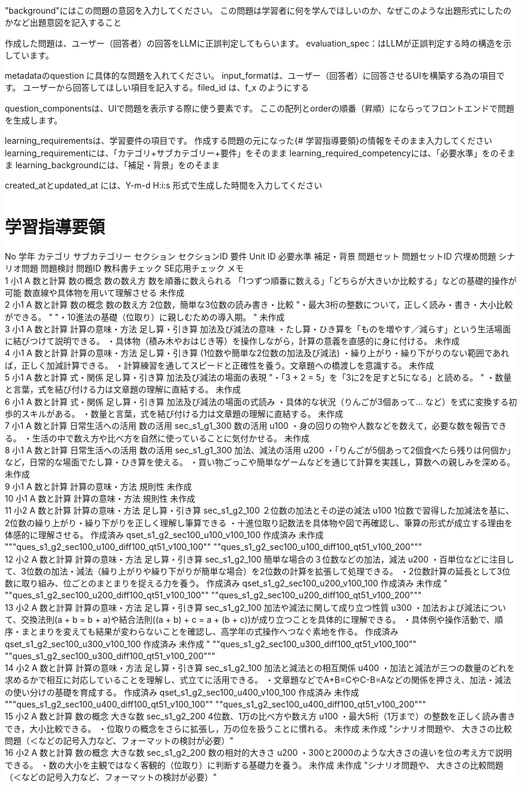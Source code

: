 "background"にはこの問題の意図を入力してください。
この問題は学習者に何を学んでほしいのか、なぜこのような出題形式にしたのかなど出題意図を記入すること

作成した問題は、ユーザー（回答者）の回答をLLMに正誤判定してもらいます。
evaluation_spec：はLLMが正誤判定する時の構造を示しています。

metadataのquestion に具体的な問題を入れてください。
input_formatは、ユーザー（回答者）に回答させるUIを構築する為の項目です。
ユーザーから回答してほしい項目を記入する。filed_id は、f_x のようにする

question_componentsは、UIで問題を表示する際に使う要素です。
ここの配列とorderの順番（昇順）にならってフロントエンドで問題を生成します。

learning_requirementsは、学習要件の項目です。
作成する問題の元になった{# 学習指導要領}の情報をそのまま入力してください
learning_requirementには、「カテゴリ+サブカテゴリー+要件」をそのまま
learning_required_competencyには、「必要水準」をのそまま
learning_backgroundには、「補足・背景」をのそまま

created_atとupdated_at には、Y-m-d H:i:s 形式で生成した時間を入力してください

# 学習指導要領
No	学年	カテゴリ	サブカテゴリー	セクション	セクションID	要件	Unit ID	必要水準	補足・背景	問題セット	問題セットID	穴埋め問題	シナリオ問題	問題検討	問題ID	教科書チェック	SE応用チェック	メモ																		
1	小1	A 数と計算	数の概念	数の数え方		数を順番に数えられる		「1つずつ順番に数える」「どちらが大きいか比較する」などの基礎的操作が可能	数直線や具体物を用いて理解させる			未作成																								
2	小1	A 数と計算	数の概念	数の数え方		2位数，簡単な3位数の読み書き・比較		"・最大3桁の整数について，正しく読み・書き・大小比較ができる。
"	"・10進法の基礎（位取り）に親しむための導入期。
"			未作成																								
3	小1	A 数と計算	計算の意味・方法	足し算・引き算		加法及び減法の意味		・たし算・ひき算を「ものを増やす／減らす」という生活場面に結びつけて説明できる。	・具体物（積み木やおはじき等）を操作しながら，計算の意義を直感的に身に付ける。			未作成																								
4	小1	A 数と計算	計算の意味・方法	足し算・引き算		(1位数や簡単な2位数の加法及び減法)		・繰り上がり・繰り下がりのない範囲であれば，正しく加減計算できる。	・計算練習を通してスピードと正確性を養う。文章題への橋渡しを意識する。			未作成																								
5	小1	A 数と計算	式・関係	足し算・引き算		加法及び減法の場面の表現		"・「3 + 2 = 5」を「3に2を足すと5になる」と読める。
"	・数量と言葉，式を結び付ける力は文章題の理解に直結する。			未作成																								
6	小1	A 数と計算	式・関係	足し算・引き算		加法及び減法の場面の式読み		・具体的な状況（りんごが3個あって… など）を式に変換する初歩的スキルがある。	・数量と言葉，式を結び付ける力は文章題の理解に直結する。			未作成																								
7	小1	A 数と計算	日常生活への活用	数の活用	sec_s1_g1_300	数の活用	u100	・身の回りの物や人数などを数えて，必要な数を報告できる。	・生活の中で数え方や比べ方を自然に使っていることに気付かせる。			未作成																								
8	小1	A 数と計算	日常生活への活用	数の活用	sec_s1_g1_300	加法、減法の活用	u200	・「りんごが5個あって2個食べたら残りは何個か」など，日常的な場面でたし算・ひき算を使える。	・買い物ごっこや簡単なゲームなどを通じて計算を実践し，算数への親しみを深める。			未作成																								
9	小1	A 数と計算	計算の意味・方法	規則性								未作成																								
10	小1	A 数と計算	計算の意味・方法	規則性								未作成																								
11	小2	A 数と計算	計算の意味・方法	足し算・引き算	sec_s1_g2_100	２位数の加法とその逆の減法	u100	1位数で習得した加減法を基に、2位数の繰り上がり・繰り下がりを正しく理解し筆算できる	・十進位取り記数法を具体物や図で再確認し、筆算の形式が成立する理由を体感的に理解させる。	作成済み	qset_s1_g2_sec100_u100_v100_100	作成済み	未作成		"""ques_s1_g2_sec100_u100_diff100_qt51_v100_100""
""ques_s1_g2_sec100_u100_diff100_qt51_v100_200"""																					
12	小2	A 数と計算	計算の意味・方法	足し算・引き算	sec_s1_g2_100	簡単な場合の３位数などの加法，減法	u200	・百単位などに注目して、3位数の加法・減法（繰り上がりや繰り下がりが簡単な場合）を2位数の計算を拡張して処理できる。	・2位数計算の延長として3位数に取り組み、位ごとのまとまりを捉える力を養う。	作成済み	qset_s1_g2_sec100_u200_v100_100	作成済み	未作成		"    ""ques_s1_g2_sec100_u200_diff100_qt51_v100_100""
""ques_s1_g2_sec100_u200_diff100_qt51_v100_200"""																					
13	小2	A 数と計算	計算の意味・方法	足し算・引き算	sec_s1_g2_100	加法や減法に関して成り立つ性質	u300	・加法および減法について、交換法則(a + b = b + a)や結合法則((a + b) + c = a + (b + c))が成り立つことを具体的に理解できる。	・具体例や操作活動で、順序・まとまりを変えても結果が変わらないことを確認し、高学年の式操作へつなぐ素地を作る。	作成済み	qset_s1_g2_sec100_u300_v100_100	作成済み	未作成		"    ""ques_s1_g2_sec100_u300_diff100_qt51_v100_100""
""ques_s1_g2_sec100_u300_diff100_qt51_v100_200"""																					
14	小2	A 数と計算	計算の意味・方法	足し算・引き算	sec_s1_g2_100	加法と減法との相互関係	u400	・加法と減法が三つの数量のどれを求めるかで相互に対応していることを理解し、式立てに活用できる。	・文章題などでA+B=CやC-B=Aなどの関係を押さえ、加法・減法の使い分けの基礎を育成する。	作成済み	qset_s1_g2_sec100_u400_v100_100	作成済み	未作成		"""ques_s1_g2_sec100_u400_diff100_qt51_v100_100""
""ques_s1_g2_sec100_u400_diff100_qt51_v100_200"""																					
15	小2	A 数と計算	数の概念	大きな数	sec_s1_g2_200	4位数、1万の比べ方や数え方	u100	・最大5桁（1万まで）の整数を正しく読み書きでき，大小比較できる。	・位取りの概念をさらに拡張し，万の位を扱うことに慣れる。			未作成	未作成					"シナリオ問題や、
大きさの比較問題（＜などの記号入力など、フォーマットの検討が必要）"																		
16	小2	A 数と計算	数の概念	大きな数	sec_s1_g2_200	数の相対的大きさ	u200	・300と2000のような大きさの違いを位の考え方で説明できる。	・数の大小を主観ではなく客観的（位取り）に判断する基礎力を養う。			未作成	未作成					"シナリオ問題や、
大きさの比較問題（＜などの記号入力など、フォーマットの検討が必要）"																		
